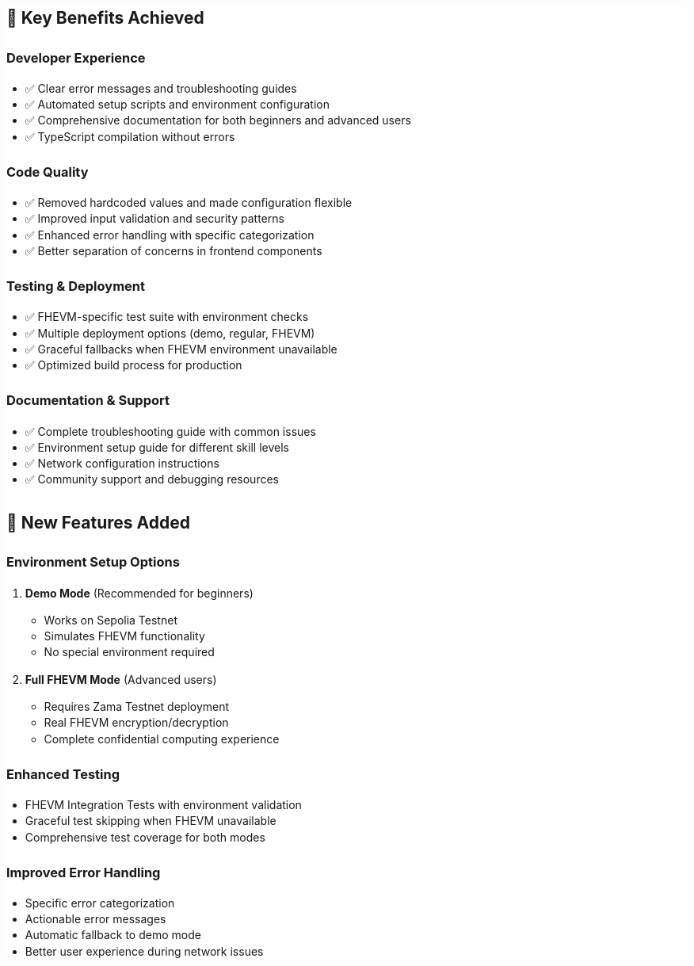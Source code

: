 ## 🎯 Key Benefits Achieved

### **Developer Experience**
- ✅ Clear error messages and troubleshooting guides
- ✅ Automated setup scripts and environment configuration
- ✅ Comprehensive documentation for both beginners and advanced users
- ✅ TypeScript compilation without errors

### **Code Quality**
- ✅ Removed hardcoded values and made configuration flexible
- ✅ Improved input validation and security patterns
- ✅ Enhanced error handling with specific categorization
- ✅ Better separation of concerns in frontend components

### **Testing & Deployment**
- ✅ FHEVM-specific test suite with environment checks
- ✅ Multiple deployment options (demo, regular, FHEVM)
- ✅ Graceful fallbacks when FHEVM environment unavailable
- ✅ Optimized build process for production

### **Documentation & Support**
- ✅ Complete troubleshooting guide with common issues
- ✅ Environment setup guide for different skill levels
- ✅ Network configuration instructions
- ✅ Community support and debugging resources

## 🚀 New Features Added

### **Environment Setup Options**
1. **Demo Mode** (Recommended for beginners)
   - Works on Sepolia Testnet
   - Simulates FHEVM functionality
   - No special environment required

2. **Full FHEVM Mode** (Advanced users)
   - Requires Zama Testnet deployment
   - Real FHEVM encryption/decryption
   - Complete confidential computing experience

### **Enhanced Testing**
- FHEVM Integration Tests with environment validation
- Graceful test skipping when FHEVM unavailable
- Comprehensive test coverage for both modes

### **Improved Error Handling**
- Specific error categorization
- Actionable error messages
- Automatic fallback to demo mode
- Better user experience during network issues
